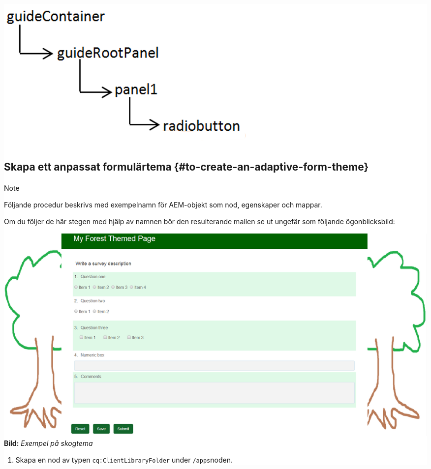 ![Adaptivt formulär och klientbibliotek](assets/hierarchy.png)

## Skapa ett anpassat formulärtema {#to-create-an-adaptive-form-theme}

>[!NOTE]
>
>Följande procedur beskrivs med exempelnamn för AEM-objekt som nod, egenskaper och mappar.
>
>Om du följer de här stegen med hjälp av namnen bör den resulterande mallen se ut ungefär som följande ögonblicksbild:

![Skogsbild med adaptiv form](assets/thumbnail.png)**Bild:** *Exempel på skogtema*

1. Skapa en nod av typen `cq:ClientLibraryFolder` under `/apps`noden.

